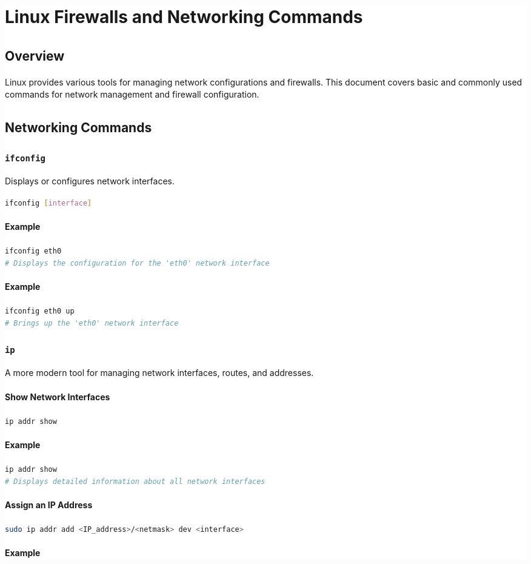 # Linux Firewalls and Networking Commands

## Overview

Linux provides various tools for managing network configurations and firewalls. This document covers basic and commonly used commands for network management and firewall configuration.

## Networking Commands

### `ifconfig`

Displays or configures network interfaces.

```sh
ifconfig [interface]
```

#### Example

```sh
ifconfig eth0
# Displays the configuration for the 'eth0' network interface
```

#### Example

```sh
ifconfig eth0 up
# Brings up the 'eth0' network interface
```

### `ip`

A more modern tool for managing network interfaces, routes, and addresses.

#### Show Network Interfaces

```sh
ip addr show
```

#### Example

```sh
ip addr show
# Displays detailed information about all network interfaces
```

#### Assign an IP Address

```sh
sudo ip addr add <IP_address>/<netmask> dev <interface>
```

#### Example
